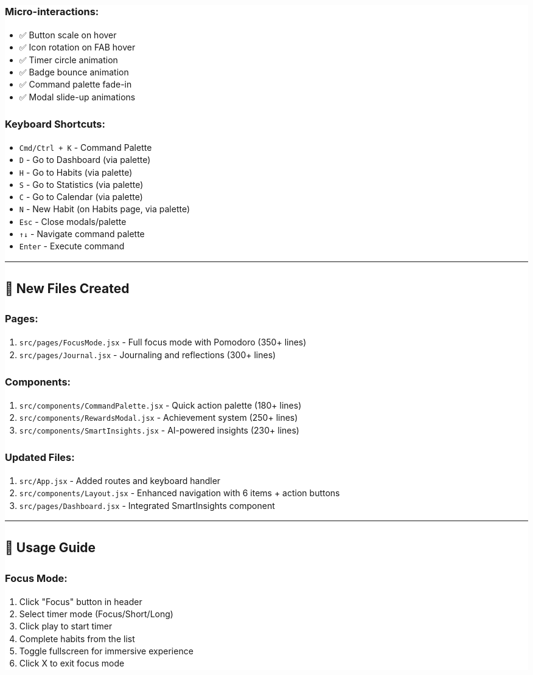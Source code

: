 ### Micro-interactions:

- ✅ Button scale on hover
- ✅ Icon rotation on FAB hover
- ✅ Timer circle animation
- ✅ Badge bounce animation
- ✅ Command palette fade-in
- ✅ Modal slide-up animations

### Keyboard Shortcuts:

- `Cmd/Ctrl + K` - Command Palette
- `D` - Go to Dashboard (via palette)
- `H` - Go to Habits (via palette)
- `S` - Go to Statistics (via palette)
- `C` - Go to Calendar (via palette)
- `N` - New Habit (on Habits page, via palette)
- `Esc` - Close modals/palette
- `↑↓` - Navigate command palette
- `Enter` - Execute command

---

## 📁 New Files Created

### Pages:

1. `src/pages/FocusMode.jsx` - Full focus mode with Pomodoro (350+ lines)
2. `src/pages/Journal.jsx` - Journaling and reflections (300+ lines)

### Components:

1. `src/components/CommandPalette.jsx` - Quick action palette (180+ lines)
2. `src/components/RewardsModal.jsx` - Achievement system (250+ lines)
3. `src/components/SmartInsights.jsx` - AI-powered insights (230+ lines)

### Updated Files:

1. `src/App.jsx` - Added routes and keyboard handler
2. `src/components/Layout.jsx` - Enhanced navigation with 6 items + action buttons
3. `src/pages/Dashboard.jsx` - Integrated SmartInsights component

---

## 🚀 Usage Guide

### Focus Mode:

1. Click "Focus" button in header
2. Select timer mode (Focus/Short/Long)
3. Click play to start timer
4. Complete habits from the list
5. Toggle fullscreen for immersive experience
6. Click X to exit focus mode
